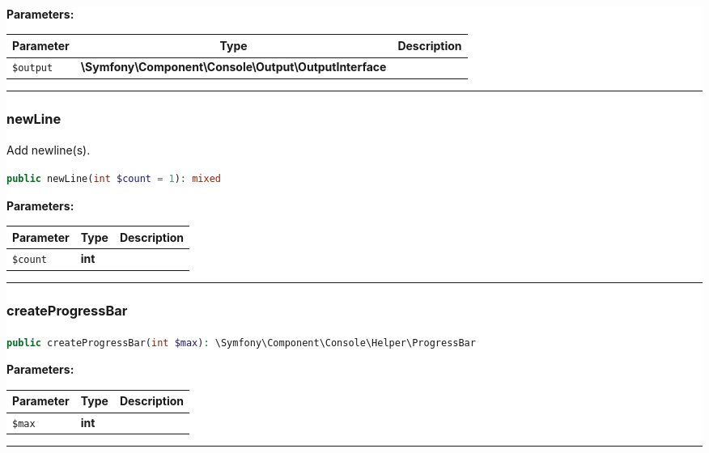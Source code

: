 






**Parameters:**

| Parameter | Type | Description |
|-----------|------|-------------|
| `$output` | **\Symfony\Component\Console\Output\OutputInterface** |  |




***

### newLine

Add newline(s).

```php
public newLine(int $count = 1): mixed
```








**Parameters:**

| Parameter | Type | Description |
|-----------|------|-------------|
| `$count` | **int** |  |




***

### createProgressBar



```php
public createProgressBar(int $max): \Symfony\Component\Console\Helper\ProgressBar
```








**Parameters:**

| Parameter | Type | Description |
|-----------|------|-------------|
| `$max` | **int** |  |




***
